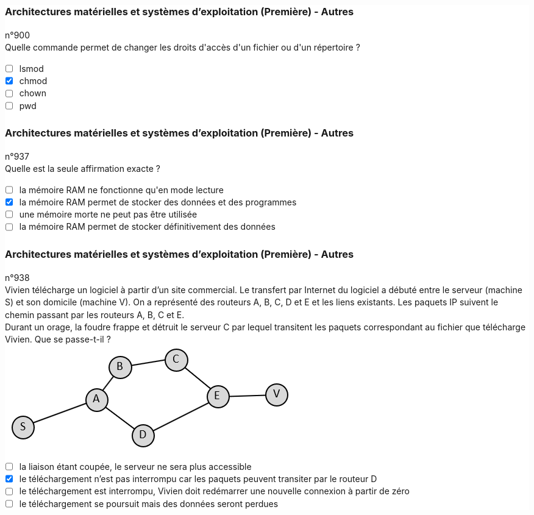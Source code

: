 ### Architectures matérielles et systèmes d’exploitation (Première) - Autres
n°900
<br>
Quelle commande permet de changer les droits d'accès d'un fichier ou d'un répertoire ?



- [ ] lsmod
- [X] chmod
- [ ] chown
- [ ] pwd

### Architectures matérielles et systèmes d’exploitation (Première) - Autres
n°937
<br>
Quelle est la seule affirmation exacte ?



- [ ] la mémoire RAM ne fonctionne qu'en mode lecture
- [X] la mémoire RAM permet de stocker des données et des programmes
- [ ] une mémoire morte ne peut pas être utilisée
- [ ] la mémoire RAM permet de stocker définitivement des données

### Architectures matérielles et systèmes d’exploitation (Première) - Autres
n°938
<br>
Vivien télécharge un logiciel à partir d’un site commercial. Le transfert par Internet du logiciel a débuté entre le serveur (machine S) et son domicile (machine V). On a représenté des routeurs A, B, C, D et E et les liens existants. Les paquets IP suivent le chemin passant par les routeurs A, B, C et E.<br>
Durant un orage, la foudre frappe et détruit le serveur C par lequel transitent les paquets correspondant au fichier que télécharge Vivien. Que se passe-t-il ?
<br>
![image](/assets/images/qcm/938_genumsi.png)
<br>


- [ ] la liaison étant coupée, le serveur ne sera plus accessible
- [X] le téléchargement n’est pas interrompu car les paquets peuvent transiter par le routeur D
- [ ] le téléchargement est interrompu, Vivien doit redémarrer une nouvelle connexion à partir de
zéro
- [ ] le téléchargement se poursuit mais des données seront perdues
